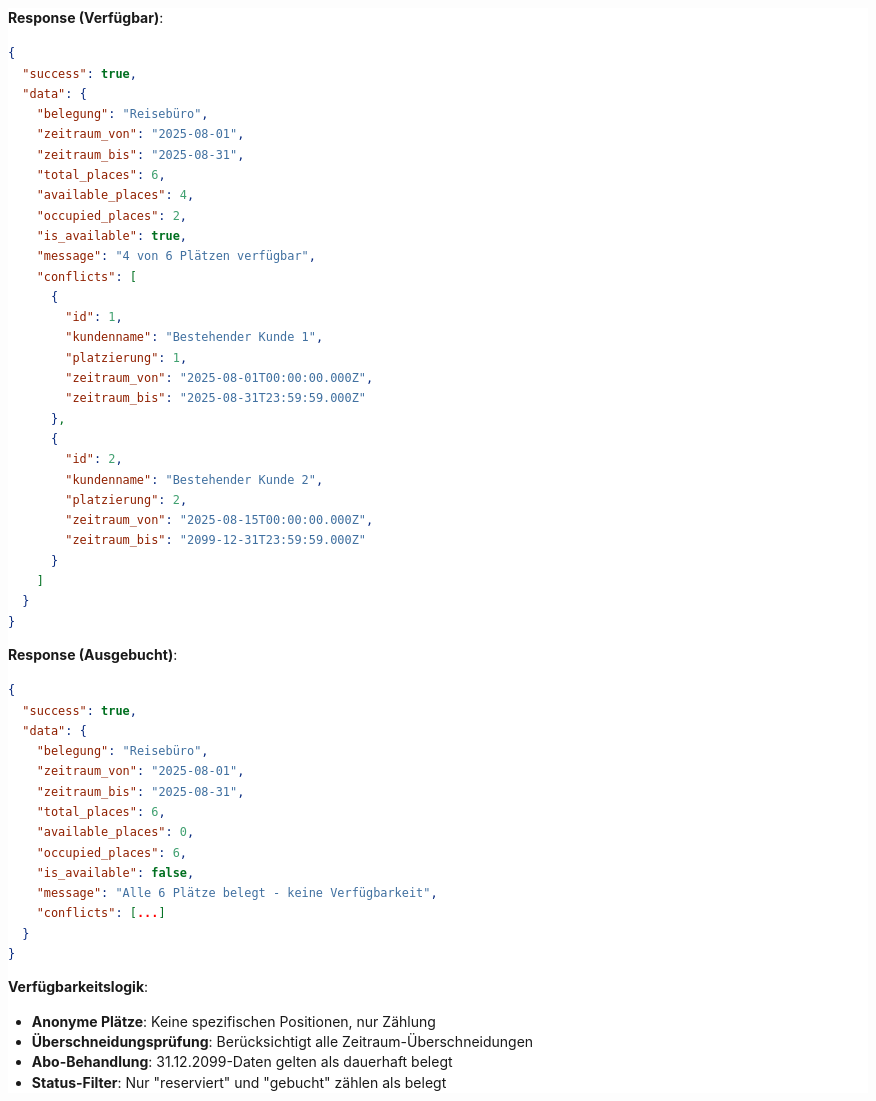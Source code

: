 **Response (Verfügbar)**:
```json
{
  "success": true,
  "data": {
    "belegung": "Reisebüro",
    "zeitraum_von": "2025-08-01",
    "zeitraum_bis": "2025-08-31",
    "total_places": 6,
    "available_places": 4,
    "occupied_places": 2,
    "is_available": true,
    "message": "4 von 6 Plätzen verfügbar",
    "conflicts": [
      {
        "id": 1,
        "kundenname": "Bestehender Kunde 1",
        "platzierung": 1,
        "zeitraum_von": "2025-08-01T00:00:00.000Z",
        "zeitraum_bis": "2025-08-31T23:59:59.000Z"
      },
      {
        "id": 2,
        "kundenname": "Bestehender Kunde 2",
        "platzierung": 2,
        "zeitraum_von": "2025-08-15T00:00:00.000Z",
        "zeitraum_bis": "2099-12-31T23:59:59.000Z"
      }
    ]
  }
}
```

**Response (Ausgebucht)**:
```json
{
  "success": true,
  "data": {
    "belegung": "Reisebüro",
    "zeitraum_von": "2025-08-01",
    "zeitraum_bis": "2025-08-31",
    "total_places": 6,
    "available_places": 0,
    "occupied_places": 6,
    "is_available": false,
    "message": "Alle 6 Plätze belegt - keine Verfügbarkeit",
    "conflicts": [...]
  }
}
```

**Verfügbarkeitslogik**:
- **Anonyme Plätze**: Keine spezifischen Positionen, nur Zählung
- **Überschneidungsprüfung**: Berücksichtigt alle Zeitraum-Überschneidungen
- **Abo-Behandlung**: 31.12.2099-Daten gelten als dauerhaft belegt
- **Status-Filter**: Nur "reserviert" und "gebucht" zählen als belegt
